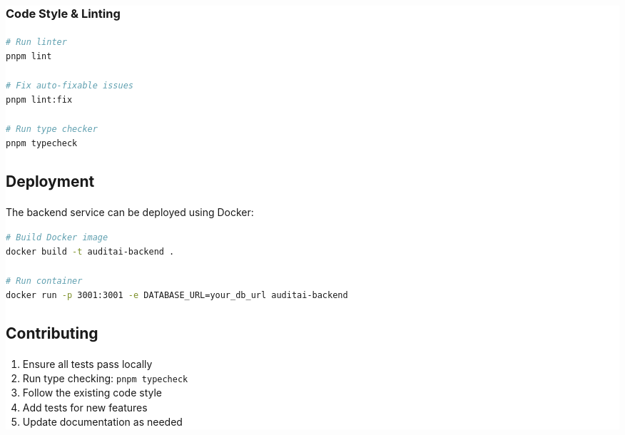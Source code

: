 ### Code Style & Linting

```bash
# Run linter
pnpm lint

# Fix auto-fixable issues
pnpm lint:fix

# Run type checker
pnpm typecheck
```

## Deployment

The backend service can be deployed using Docker:

```bash
# Build Docker image
docker build -t auditai-backend .

# Run container
docker run -p 3001:3001 -e DATABASE_URL=your_db_url auditai-backend
```

## Contributing

1. Ensure all tests pass locally
2. Run type checking: `pnpm typecheck`
3. Follow the existing code style
4. Add tests for new features
5. Update documentation as needed